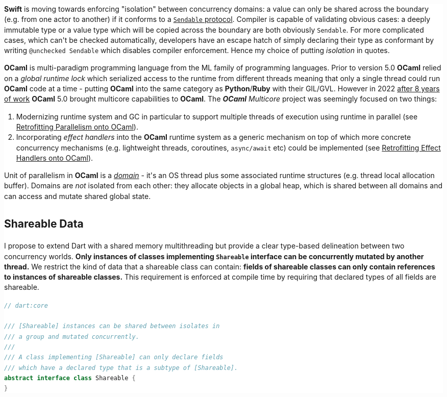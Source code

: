 **Swift** is moving towards enforcing "isolation" between concurrency domains: a
value can only be shared across the boundary (e.g. from one actor to another) if
it conforms to a [`Sendable` protocol][]. Compiler is capable of validating
obvious cases: a deeply immutable type or a value type which will be copied
across the boundary are both obviously `Sendable`. For more complicated cases,
which can't be checked automatically, developers have an escape hatch of simply
declaring their type as conformant by writing `@unchecked Sendable` which
disables compiler enforcement. Hence my choice of putting _isolation_ in quotes.

**OCaml** is multi-paradigm programming language from the ML family of
programming languages. Prior to version 5.0 **OCaml** relied on a _global
runtime lock_ which serialized access to the runtime from different threads
meaning that only a single thread could run **OCaml** code at a time - putting
**OCaml** into the same category as **Python**/**Ruby** with their GIL/GVL.
However in 2022 [after 8 years of work][multicore-ocaml-timeline] **OCaml** 5.0
brought multicore capabilities to **OCaml**. The _**OCaml** Multicore_ project
was seemingly focused on two things:

1. Modernizing runtime system and GC in particular to support multiple threads
   of execution using runtime in parallel (see [Retrofitting Parallelism onto
   OCaml][]).
2. Incorporating _effect handlers_ into the **OCaml** runtime system as a
   generic mechanism on top of which more concrete concurrency mechanisms (e.g.
   lightweight threads, coroutines, `async/await` etc) could be implemented (see
   [Retrofitting Effect Handlers onto OCaml][]).

Unit of parallelism in **OCaml** is a _[domain][ocaml-domain]_ - it's an OS
thread plus some associated runtime structures (e.g. thread local allocation
buffer). Domains are _not_ isolated from each other: they allocate objects in a
global heap, which is shared between all domains and can access and mutate
shared global state.

[PEP 703]: (https://peps.python.org/pep-0703/)
[communicating event-loops]: http://www.erights.org/talks/promises/paper/tgc05.pdf
[transferrable objects]: https://developer.mozilla.org/en-US/docs/Web/API/Web_Workers_API/Transferable_objects
[`SharedArrayBuffer`]: https://developer.mozilla.org/en-US/docs/Web/JavaScript/Reference/Global_Objects/SharedArrayBuffer
[Using Web Workers]: https://developer.mozilla.org/en-US/docs/Web/API/Web_Workers_API/Using_web_workers
[Ruby Thread]: https://docs.ruby-lang.org/en/3.2/Thread.html
[`threading`]: https://docs.python.org/3/library/threading.html
[Fearless Concurrency]: https://doc.rust-lang.org/book/ch16-00-concurrency.html#fearless-concurrency
[reference capabilities]: https://bluishcoder.co.nz/2017/07/31/reference_capabilities_consume_recover_in_pony.html
[Joe Armstrong PhD Thesis]: https://erlang.org/download/armstrong_thesis_2003.pdf
[Swift concurrency]: https://docs.swift.org/swift-book/documentation/the-swift-programming-language/concurrency/
[`Sendable` protocol]: https://github.com/apple/swift-evolution/blob/main/proposals/0302-concurrent-value-and-concurrent-closures.md
[communicating sequential processes]: https://www.cs.cmu.edu/~crary/819-f09/Hoare78.pdf
[go-concurrency]: https://go.dev/tour/concurrency/1
[effective-go-sharing]: https://go.dev/doc/effective_go#sharing
[multicore-ocaml-timeline]: https://tarides.com/blog/2023-03-02-the-journey-to-ocaml-multicore-bringing-big-ideas-to-life/
[Retrofitting Parallelism onto OCaml]: https://core.ac.uk/download/pdf/328720849.pdf
[Retrofitting Effect Handlers onto OCaml]: https://kcsrk.info/papers/drafts/retro-concurrency.pdf
[ocaml-domain]: https://v2.ocaml.org/manual/parallelism.html#s:par_domains

## Shareable Data

I propose to extend Dart with a shared memory multithreading but provide a clear
type-based delineation between two concurrency worlds. **Only instances of
classes implementing `Shareable` interface can be concurrently mutated by
another thread.** We restrict the kind of data that a shareable class can
contain: **fields of shareable classes can only contain references to instances
of shareable classes.** This requirement is enforced at compile time by
requiring that declared types of all fields are shareable.

```dart
// dart:core

/// [Shareable] instances can be shared between isolates in
/// a group and mutated concurrently.
///
/// A class implementing [Shareable] can only declare fields
/// which have a declared type that is a subtype of [Shareable].
abstract interface class Shareable {
}
```


[`Isolate.run`]: https://api.dart.dev/stable/3.2.6/dart-isolate/Isolate/run.html
[native-callable-isolate-local]: https://api.dart.dev/stable/3.2.4/dart-ffi/NativeCallable/NativeCallable.isolateLocal.html
[native-callable-listener]: https://api.dart.dev/stable/3.2.4/dart-ffi/NativeCallable/NativeCallable.listener.html
[go/dart-interop-native-threading]: http://go/dart-interop-native-threading
[go/dart-platform-thread]: http://go/dart-platform-thread
[#2709]: https://github.com/dart-lang/language/issues/2709
[#1152]: https://github.com/dart-lang/language/issues/1152